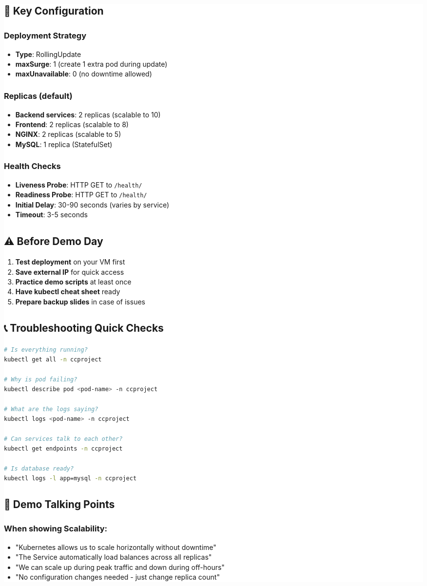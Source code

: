 ## 🔑 Key Configuration

### Deployment Strategy
- **Type**: RollingUpdate
- **maxSurge**: 1 (create 1 extra pod during update)
- **maxUnavailable**: 0 (no downtime allowed)

### Replicas (default)
- **Backend services**: 2 replicas (scalable to 10)
- **Frontend**: 2 replicas (scalable to 8)
- **NGINX**: 2 replicas (scalable to 5)
- **MySQL**: 1 replica (StatefulSet)

### Health Checks
- **Liveness Probe**: HTTP GET to `/health/`
- **Readiness Probe**: HTTP GET to `/health/`
- **Initial Delay**: 30-90 seconds (varies by service)
- **Timeout**: 3-5 seconds

## ⚠️ Before Demo Day

1. **Test deployment** on your VM first
2. **Save external IP** for quick access
3. **Practice demo scripts** at least once
4. **Have kubectl cheat sheet** ready
5. **Prepare backup slides** in case of issues

## 📞 Troubleshooting Quick Checks

```bash
# Is everything running?
kubectl get all -n ccproject

# Why is pod failing?
kubectl describe pod <pod-name> -n ccproject

# What are the logs saying?
kubectl logs <pod-name> -n ccproject

# Can services talk to each other?
kubectl get endpoints -n ccproject

# Is database ready?
kubectl logs -l app=mysql -n ccproject
```

## 🎯 Demo Talking Points

### When showing **Scalability**:
- "Kubernetes allows us to scale horizontally without downtime"
- "The Service automatically load balances across all replicas"
- "We can scale up during peak traffic and down during off-hours"
- "No configuration changes needed - just change replica count"
